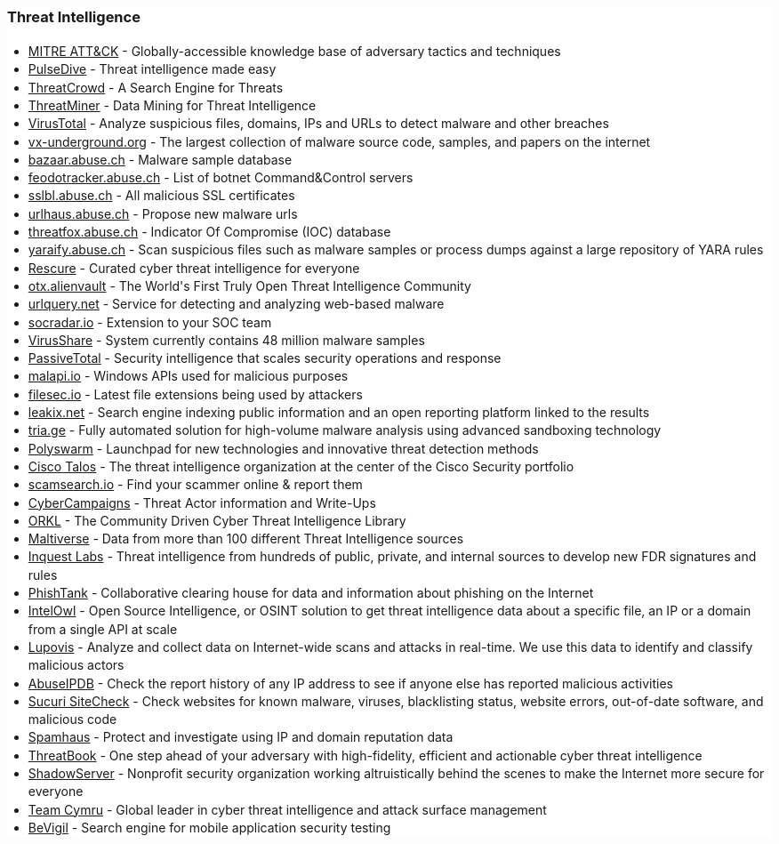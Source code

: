 ### Threat Intelligence

- [MITRE ATT&CK](https://attack.mitre.org/) - Globally-accessible knowledge base of adversary tactics and techniques
- [PulseDive](https://pulsedive.com/) - Threat intelligence made easy
- [ThreatCrowd](https://threatcrowd.org/) - A Search Engine for Threats
- [ThreatMiner](https://www.threatminer.org/) - Data Mining for Threat Intelligence
- [VirusTotal](https://www.virustotal.com/) - Analyze suspicious files, domains, IPs and URLs to detect malware and other breaches
- [vx-underground.org](https://vx-underground.org/) - The largest collection of malware source code, samples, and papers on the internet
- [bazaar.abuse.ch](https://bazaar.abuse.ch/browse/) - Malware sample database
- [feodotracker.abuse.ch](https://feodotracker.abuse.ch/browse/) - List of botnet Command&Control servers
- [sslbl.abuse.ch](https://sslbl.abuse.ch/ssl-certificates/) - All malicious SSL certificates
- [urlhaus.abuse.ch](https://urlhaus.abuse.ch/browse/) - Propose new malware urls
- [threatfox.abuse.ch](https://threatfox.abuse.ch/browse/) - Indicator Of Compromise (IOC) database
- [yaraify.abuse.ch](https://yaraify.abuse.ch/) - Scan suspicious files such as malware samples or process dumps against a large repository of YARA rules
- [Rescure](https://rescure.me/) - Curated cyber threat intelligence for everyone
- [otx.alienvault](https://otx.alienvault.com/) - The World's First Truly Open Threat Intelligence Community
- [urlquery.net](https://urlquery.net/) - Service for detecting and analyzing web-based malware
- [socradar.io](https://socradar.io/) - Extension to your SOC team
- [VirusShare](https://virusshare.com/) - System currently contains 48 million malware samples
- [PassiveTotal](https://www.riskiq.com/products/passivetotal/) - Security intelligence that scales security operations and response
- [malapi.io](https://malapi.io/) - Windows APIs used for malicious purposes
- [filesec.io](https://filesec.io/) - Latest file extensions being used by attackers
- [leakix.net](https://leakix.net/) - Search engine indexing public information and an open reporting platform linked to the results
- [tria.ge](https://tria.ge/s) - Fully automated solution for high-volume malware analysis using advanced sandboxing technology
- [Polyswarm](https://polyswarm.network/) - Launchpad for new technologies and innovative threat detection methods
- [Cisco Talos](https://talosintelligence.com/) - The threat intelligence organization at the center of the Cisco Security portfolio
- [scamsearch.io](https://scamsearch.io/#anchorCeckNow) - Find your scammer online & report them
- [CyberCampaigns](http://www.cybercampaigns.net/) - Threat Actor information and Write-Ups
- [ORKL](https://orkl.eu/) - The Community Driven Cyber Threat Intelligence Library
- [Maltiverse](https://maltiverse.com/search) - Data from more than 100 different Threat Intelligence sources
- [Inquest Labs](https://labs.inquest.net/) - Threat intelligence from hundreds of public, private, and internal sources to develop new FDR signatures and rules
- [PhishTank](https://phishtank.org/) - Collaborative clearing house for data and information about phishing on the Internet
- [IntelOwl](https://github.com/intelowlproject/IntelOwl) - Open Source Intelligence, or OSINT solution to get threat intelligence data about a specific file, an IP or a domain from a single API at scale
- [Lupovis](https://prowl.lupovis.io/) - Analyze and collect data on Internet-wide scans and attacks in real-time. We use this data to identify and classify malicious actors
- [AbuseIPDB](https://www.abuseipdb.com/) - Check the report history of any IP address to see if anyone else has reported malicious activities
- [Sucuri SiteCheck](https://sitecheck.sucuri.net/) - Check websites for known malware, viruses, blacklisting status, website errors, out-of-date software, and malicious code
- [Spamhaus](https://spamhaus.com) - Protect and investigate using IP and domain reputation data
- [ThreatBook](https://threatbook.io/) - One step ahead of your adversary with high-fidelity, efficient and actionable cyber threat intelligence
- [ShadowServer](https://www.shadowserver.org/) - Nonprofit security organization working altruistically behind the scenes to make the Internet more secure for everyone
- [Team Cymru](https://www.team-cymru.com/) - Global leader in cyber threat intelligence and attack surface management
- [BeVigil](https://bevigil.com/) - Search engine for mobile application security testing
